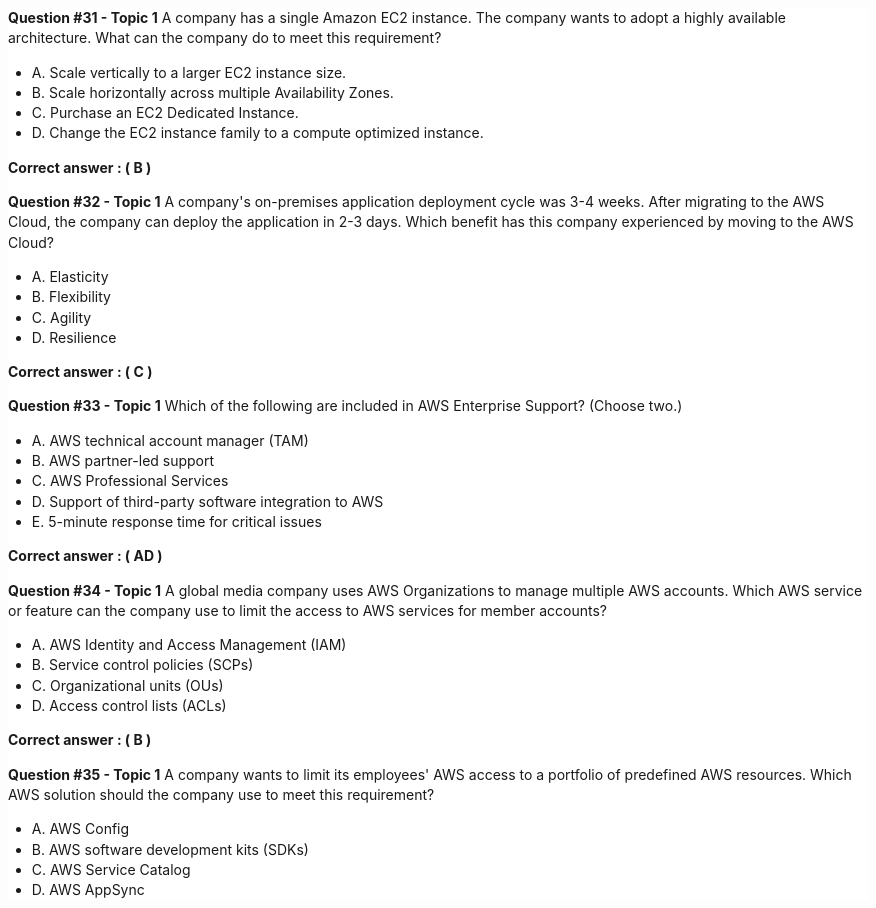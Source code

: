 
**Question #31 - Topic 1**
A company has a single Amazon EC2 instance. The company wants to adopt a highly available architecture.
What can the company do to meet this requirement?

- A. Scale vertically to a larger EC2 instance size.
- B. Scale horizontally across multiple Availability Zones.
- C. Purchase an EC2 Dedicated Instance.
- D. Change the EC2 instance family to a compute optimized instance.

**Correct answer : ( B )**

**Question #32 - Topic 1**
A company's on-premises application deployment cycle was 3-4 weeks. After migrating to the AWS Cloud, the company can deploy the application in 2-3 days.
Which benefit has this company experienced by moving to the AWS Cloud?

- A. Elasticity
- B. Flexibility
- C. Agility
- D. Resilience

**Correct answer : ( C )**


**Question #33 - Topic 1**
Which of the following are included in AWS Enterprise Support? (Choose two.)

- A. AWS technical account manager (TAM)
- B. AWS partner-led support
- C. AWS Professional Services
- D. Support of third-party software integration to AWS
- E. 5-minute response time for critical issues

**Correct answer : ( AD )**


**Question #34 - Topic 1**
A global media company uses AWS Organizations to manage multiple AWS accounts.
Which AWS service or feature can the company use to limit the access to AWS services for member accounts?

- A. AWS Identity and Access Management (IAM)
- B. Service control policies (SCPs)
- C. Organizational units (OUs)
- D. Access control lists (ACLs)

**Correct answer : ( B )**


**Question #35 - Topic 1**
A company wants to limit its employees' AWS access to a portfolio of predefined AWS resources.
Which AWS solution should the company use to meet this requirement?

- A. AWS Config
- B. AWS software development kits (SDKs)
- C. AWS Service Catalog
- D. AWS AppSync
